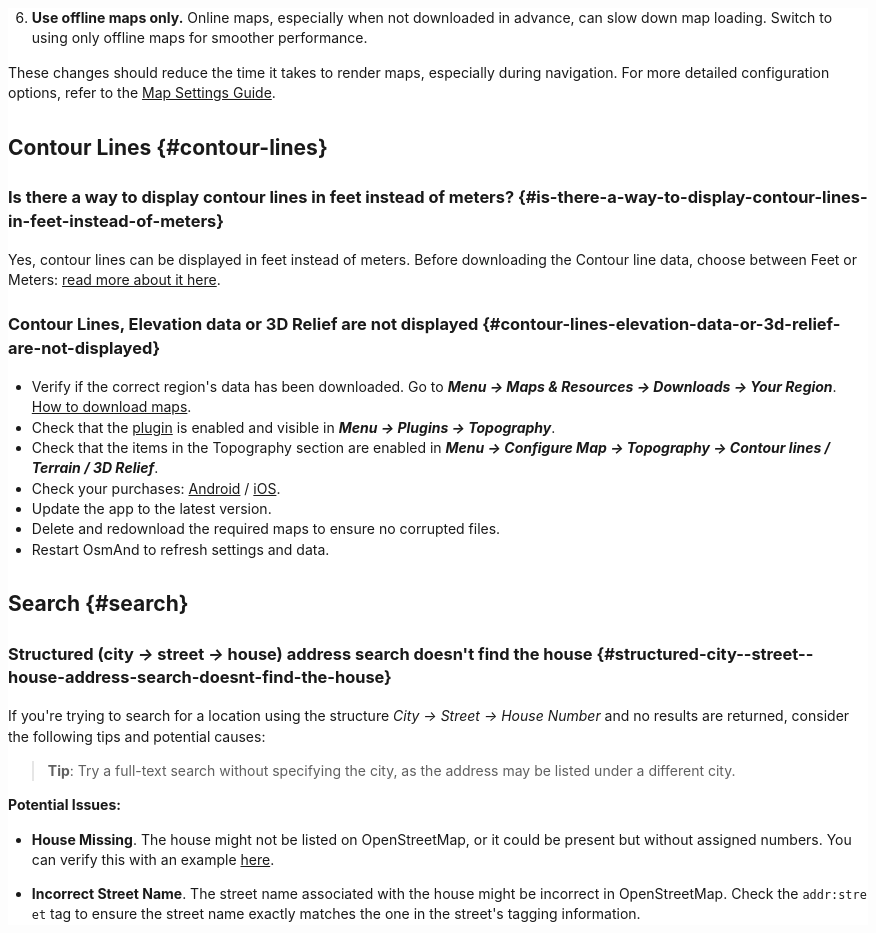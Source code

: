 6. **Use offline maps only.** Online maps, especially when not downloaded in advance, can slow down map loading. Switch to using only offline maps for smoother performance.

These changes should reduce the time it takes to render maps, especially during navigation. For more detailed configuration options, refer to the [Map Settings Guide](https://osmand.net/docs/user/map/interact-with-map#settings).


## Contour Lines {#contour-lines}

### Is there a way to display contour lines in feet instead of meters? {#is-there-a-way-to-display-contour-lines-in-feet-instead-of-meters}

Yes, contour lines can be displayed in feet instead of meters. Before downloading the Contour line data, choose between Feet or Meters: [read more about it here](../../user/plugins/topography.md#contour-lines-meters-or-feet).

### Contour Lines, Elevation data or 3D Relief are not displayed {#contour-lines-elevation-data-or-3d-relief-are-not-displayed}

- Verify if the correct region's data has been downloaded. Go to ***Menu → Maps & Resources → Downloads → Your Region***. [How to download maps](../start-with/first-steps.md#how-to-download-maps).
- Check that the [plugin](../plugins/topography.md#required-setup-parameters) is enabled and visible in ***Menu → Plugins → Topography***.
- Check that the items in the Topography section are enabled in ***Menu → Configure Map → Topography → Contour lines / Terrain / 3D Relief***.
- Check your purchases: [Android](../purchases/android.md#free-and-paid-features) / [iOS](../purchases/ios.md#free-and-paid-features).
- Update the app to the latest version.
- Delete and redownload the required maps to ensure no corrupted files.
- Restart OsmAnd to refresh settings and data.


## Search {#search}

### Structured (city *→* street *→* house) address search doesn't find the house {#structured-city--street--house-address-search-doesnt-find-the-house}

If you're trying to search for a location using the structure *City → Street → House Number* and no results are returned, consider the following tips and potential causes:

> **Tip**: Try a full-text search without specifying the city, as the address may be listed under a different city.

**Potential Issues:**

- **House Missing**. The house might not be listed on OpenStreetMap, or it could be present but without assigned numbers. You can verify this with an example [here](https://www.openstreetmap.org/#map=19/33.91937/-118.24357).

- **Incorrect Street Name**. The street name associated with the house might be incorrect in OpenStreetMap. Check the `addr:street` tag to ensure the street name exactly matches the one in the street's tagging information.
